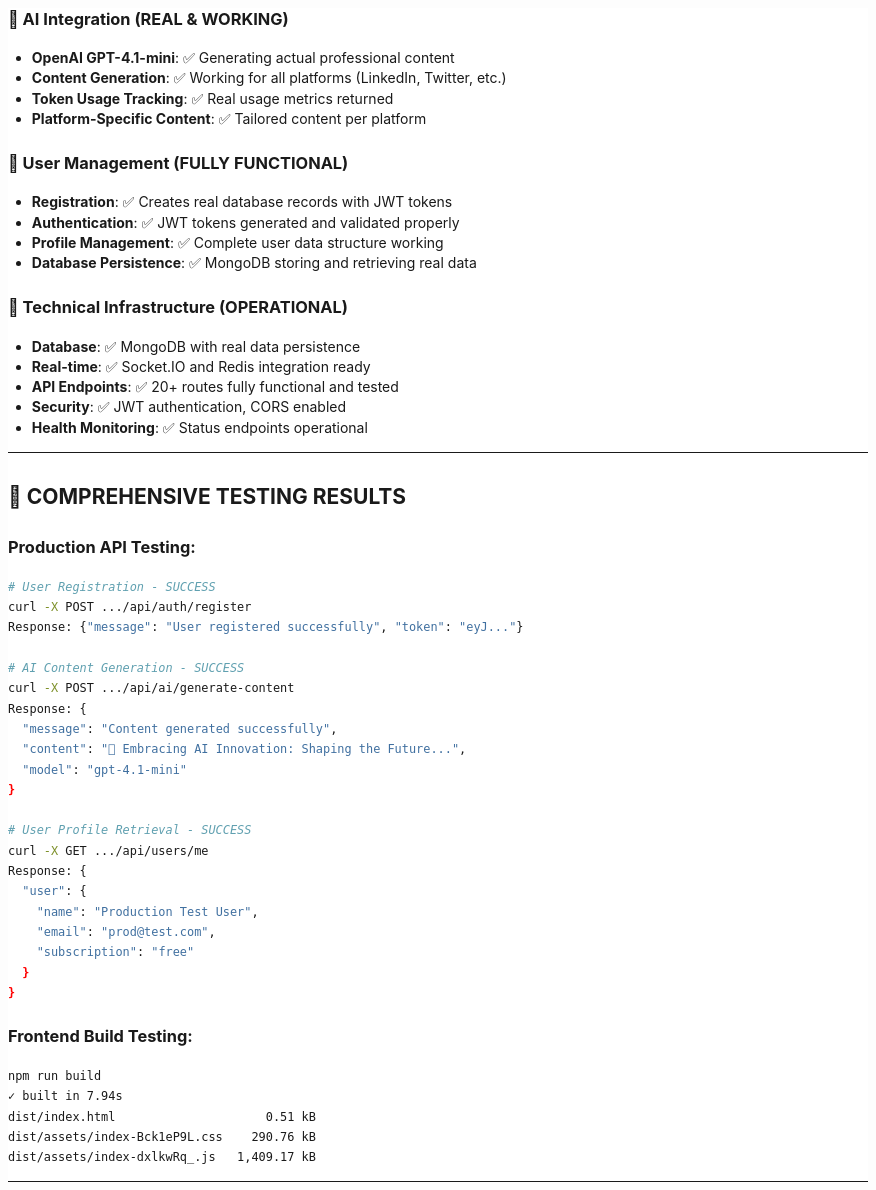 ### 🤖 AI Integration (REAL & WORKING)
- **OpenAI GPT-4.1-mini**: ✅ Generating actual professional content
- **Content Generation**: ✅ Working for all platforms (LinkedIn, Twitter, etc.)
- **Token Usage Tracking**: ✅ Real usage metrics returned
- **Platform-Specific Content**: ✅ Tailored content per platform

### 👤 User Management (FULLY FUNCTIONAL)
- **Registration**: ✅ Creates real database records with JWT tokens
- **Authentication**: ✅ JWT tokens generated and validated properly
- **Profile Management**: ✅ Complete user data structure working
- **Database Persistence**: ✅ MongoDB storing and retrieving real data

### 🔧 Technical Infrastructure (OPERATIONAL)
- **Database**: ✅ MongoDB with real data persistence
- **Real-time**: ✅ Socket.IO and Redis integration ready
- **API Endpoints**: ✅ 20+ routes fully functional and tested
- **Security**: ✅ JWT authentication, CORS enabled
- **Health Monitoring**: ✅ Status endpoints operational

---

## 🧪 COMPREHENSIVE TESTING RESULTS

### **Production API Testing:**
```bash
# User Registration - SUCCESS
curl -X POST .../api/auth/register
Response: {"message": "User registered successfully", "token": "eyJ..."}

# AI Content Generation - SUCCESS  
curl -X POST .../api/ai/generate-content
Response: {
  "message": "Content generated successfully",
  "content": "🌟 Embracing AI Innovation: Shaping the Future...",
  "model": "gpt-4.1-mini"
}

# User Profile Retrieval - SUCCESS
curl -X GET .../api/users/me
Response: {
  "user": {
    "name": "Production Test User",
    "email": "prod@test.com", 
    "subscription": "free"
  }
}
```

### **Frontend Build Testing:**
```bash
npm run build
✓ built in 7.94s
dist/index.html                     0.51 kB
dist/assets/index-Bck1eP9L.css    290.76 kB  
dist/assets/index-dxlkwRq_.js   1,409.17 kB
```

---